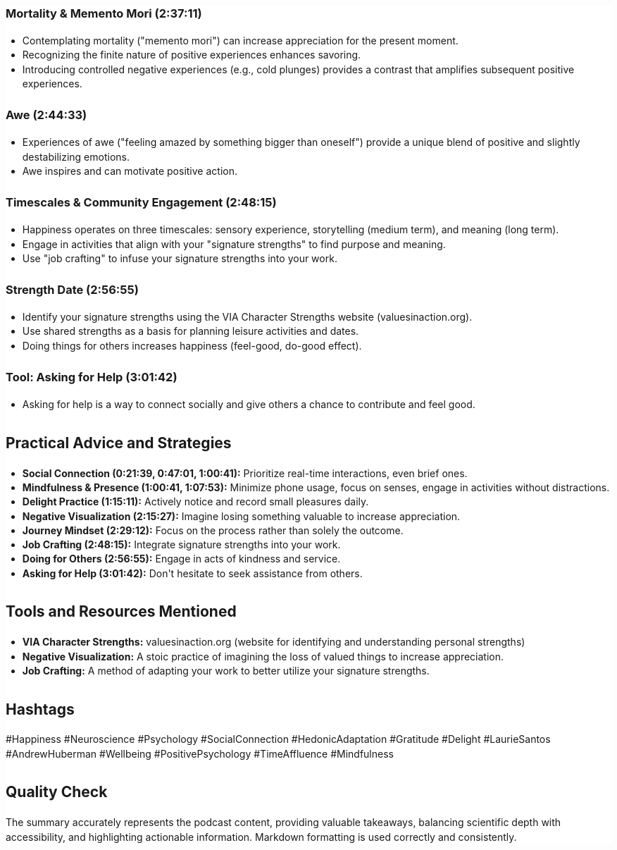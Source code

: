 ### Mortality & Memento Mori (2:37:11)
- Contemplating mortality ("memento mori") can increase appreciation for the present moment.
- Recognizing the finite nature of positive experiences enhances savoring.
-  Introducing controlled negative experiences (e.g., cold plunges) provides a contrast that amplifies subsequent positive experiences.

### Awe (2:44:33)
- Experiences of awe ("feeling amazed by something bigger than oneself") provide a unique blend of positive and slightly destabilizing emotions.
-  Awe inspires and can motivate positive action.

### Timescales & Community Engagement (2:48:15)
- Happiness operates on three timescales: sensory experience, storytelling (medium term), and meaning (long term).
-  Engage in activities that align with your "signature strengths" to find purpose and meaning.
-  Use "job crafting" to infuse your signature strengths into your work.

### Strength Date (2:56:55)
-  Identify your signature strengths using the VIA Character Strengths website (valuesinaction.org).
-  Use shared strengths as a basis for planning leisure activities and dates.
-  Doing things for others increases happiness (feel-good, do-good effect).


### Tool: Asking for Help (3:01:42)
- Asking for help is a way to connect socially and give others a chance to contribute and feel good.


## Practical Advice and Strategies
- **Social Connection (0:21:39, 0:47:01, 1:00:41):** Prioritize real-time interactions, even brief ones.
- **Mindfulness & Presence (1:00:41, 1:07:53):** Minimize phone usage, focus on senses, engage in activities without distractions.
- **Delight Practice (1:15:11):** Actively notice and record small pleasures daily.
- **Negative Visualization (2:15:27):** Imagine losing something valuable to increase appreciation.
- **Journey Mindset (2:29:12):** Focus on the process rather than solely the outcome.
- **Job Crafting (2:48:15):** Integrate signature strengths into your work.
- **Doing for Others (2:56:55):**  Engage in acts of kindness and service.
- **Asking for Help (3:01:42):**  Don't hesitate to seek assistance from others.


## Tools and Resources Mentioned
- **VIA Character Strengths:** valuesinaction.org (website for identifying and understanding personal strengths)
- **Negative Visualization:** A stoic practice of imagining the loss of valued things to increase appreciation.
- **Job Crafting:** A method of adapting your work to better utilize your signature strengths.

## Hashtags
#Happiness #Neuroscience #Psychology #SocialConnection #HedonicAdaptation #Gratitude #Delight #LaurieSantos #AndrewHuberman #Wellbeing #PositivePsychology #TimeAffluence #Mindfulness


## Quality Check
The summary accurately represents the podcast content, providing valuable takeaways, balancing scientific depth with accessibility, and highlighting actionable information.  Markdown formatting is used correctly and consistently.
